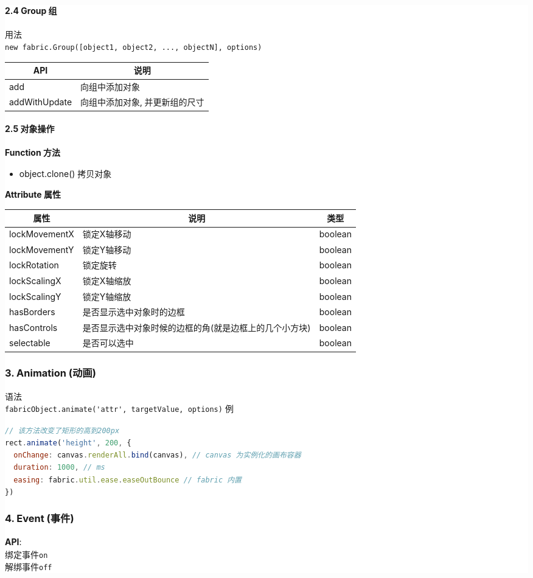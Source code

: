 #### 2.4 Group 组

用法  
`new fabric.Group([object1, object2, ..., objectN], options)`

| API           | 说明                           |
| ------------- | ------------------------------ |
| add           | 向组中添加对象                 |
| addWithUpdate | 向组中添加对象, 并更新组的尺寸 |


#### 2.5 对象操作

**Function 方法**

+ object.clone() 拷贝对象

**Attribute 属性**

| 属性          | 说明                                                   | 类型    |
| ------------- | ------------------------------------------------------ | ------- |
| lockMovementX | 锁定X轴移动                                            | boolean |
| lockMovementY | 锁定Y轴移动                                            | boolean |
| lockRotation  | 锁定旋转                                               | boolean |
| lockScalingX  | 锁定X轴缩放                                            | boolean |
| lockScalingY  | 锁定Y轴缩放                                            | boolean |
| hasBorders    | 是否显示选中对象时的边框                               | boolean |
| hasControls   | 是否显示选中对象时候的边框的角(就是边框上的几个小方块) | boolean |
| selectable    | 是否可以选中                                           | boolean |

### 3. Animation (动画)

语法  
`fabricObject.animate('attr', targetValue, options)`
例

```javascript
// 该方法改变了矩形的高到200px
rect.animate('height', 200, {
  onChange: canvas.renderAll.bind(canvas), // canvas 为实例化的画布容器
  duration: 1000, // ms
  easing: fabric.util.ease.easeOutBounce // fabric 内置
})
````

### 4. Event (事件)

**API**:  
绑定事件`on`  
解绑事件`off`  
